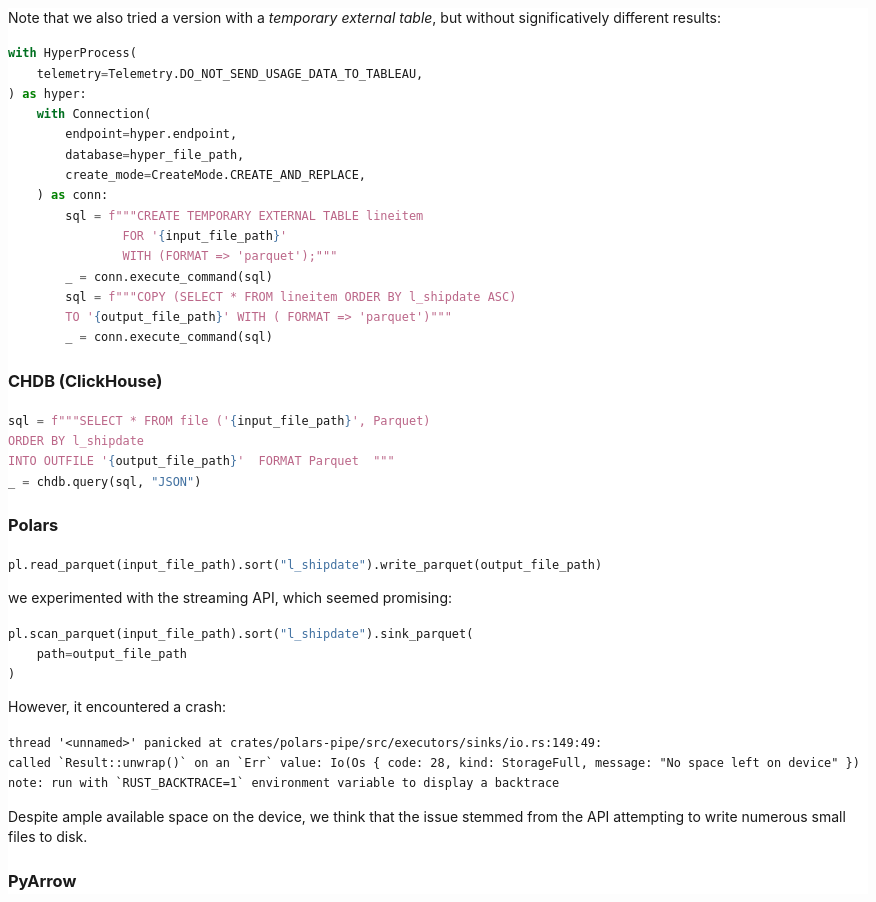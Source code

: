 Note that we also tried a version with a *temporary external table*, but without significatively different results:

```python
with HyperProcess(
    telemetry=Telemetry.DO_NOT_SEND_USAGE_DATA_TO_TABLEAU,
) as hyper:
    with Connection(
        endpoint=hyper.endpoint,
        database=hyper_file_path,
        create_mode=CreateMode.CREATE_AND_REPLACE,
    ) as conn:
        sql = f"""CREATE TEMPORARY EXTERNAL TABLE lineitem
                FOR '{input_file_path}'
                WITH (FORMAT => 'parquet');"""
        _ = conn.execute_command(sql)
        sql = f"""COPY (SELECT * FROM lineitem ORDER BY l_shipdate ASC)
        TO '{output_file_path}' WITH ( FORMAT => 'parquet')"""
        _ = conn.execute_command(sql)
```

### CHDB (ClickHouse)

```python
sql = f"""SELECT * FROM file ('{input_file_path}', Parquet)
ORDER BY l_shipdate
INTO OUTFILE '{output_file_path}'  FORMAT Parquet  """
_ = chdb.query(sql, "JSON")
```

### Polars

```python
pl.read_parquet(input_file_path).sort("l_shipdate").write_parquet(output_file_path)
```

we experimented with the streaming API, which seemed promising:

```python
pl.scan_parquet(input_file_path).sort("l_shipdate").sink_parquet(
    path=output_file_path
)
```

However, it encountered a crash:

    thread '<unnamed>' panicked at crates/polars-pipe/src/executors/sinks/io.rs:149:49:
    called `Result::unwrap()` on an `Err` value: Io(Os { code: 28, kind: StorageFull, message: "No space left on device" })
    note: run with `RUST_BACKTRACE=1` environment variable to display a backtrace

Despite ample available space on the device, we think that the issue stemmed from the API attempting to write numerous small files to disk.

### PyArrow
